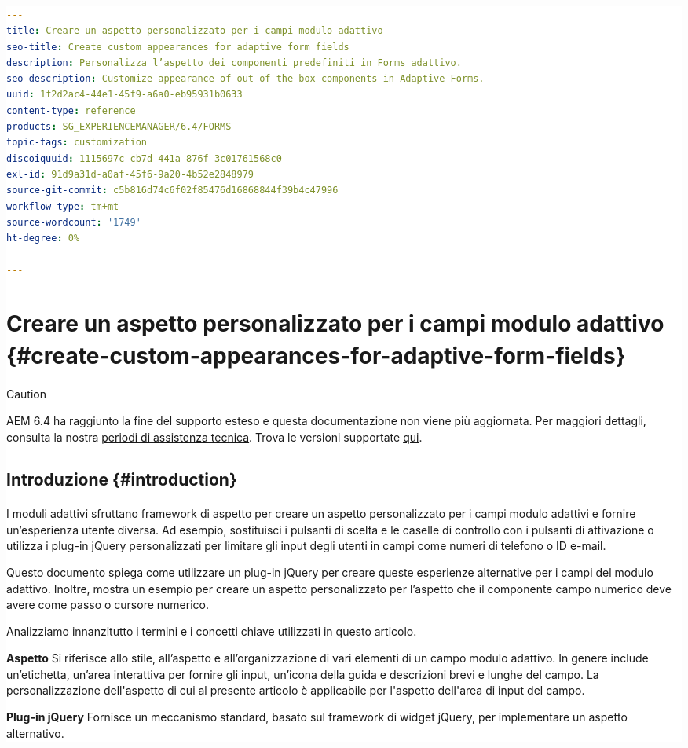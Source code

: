 ```yaml
---
title: Creare un aspetto personalizzato per i campi modulo adattivo
seo-title: Create custom appearances for adaptive form fields
description: Personalizza l’aspetto dei componenti predefiniti in Forms adattivo.
seo-description: Customize appearance of out-of-the-box components in Adaptive Forms.
uuid: 1f2d2ac4-44e1-45f9-a6a0-eb95931b0633
content-type: reference
products: SG_EXPERIENCEMANAGER/6.4/FORMS
topic-tags: customization
discoiquuid: 1115697c-cb7d-441a-876f-3c01761568c0
exl-id: 91d9a31d-a0af-45f6-9a20-4b52e2848979
source-git-commit: c5b816d74c6f02f85476d16868844f39b4c47996
workflow-type: tm+mt
source-wordcount: '1749'
ht-degree: 0%

---
```


# Creare un aspetto personalizzato per i campi modulo adattivo {#create-custom-appearances-for-adaptive-form-fields}

>[!CAUTION]
>
>AEM 6.4 ha raggiunto la fine del supporto esteso e questa documentazione non viene più aggiornata. Per maggiori dettagli, consulta la nostra [periodi di assistenza tecnica](https://helpx.adobe.com/it/support/programs/eol-matrix.html). Trova le versioni supportate [qui](https://experienceleague.adobe.com/docs/).

## Introduzione {#introduction}

I moduli adattivi sfruttano [framework di aspetto](/help/forms/using/introduction-widgets.md) per creare un aspetto personalizzato per i campi modulo adattivi e fornire un’esperienza utente diversa. Ad esempio, sostituisci i pulsanti di scelta e le caselle di controllo con i pulsanti di attivazione o utilizza i plug-in jQuery personalizzati per limitare gli input degli utenti in campi come numeri di telefono o ID e-mail.

Questo documento spiega come utilizzare un plug-in jQuery per creare queste esperienze alternative per i campi del modulo adattivo. Inoltre, mostra un esempio per creare un aspetto personalizzato per l’aspetto che il componente campo numerico deve avere come passo o cursore numerico.

Analizziamo innanzitutto i termini e i concetti chiave utilizzati in questo articolo.

**Aspetto** Si riferisce allo stile, all’aspetto e all’organizzazione di vari elementi di un campo modulo adattivo. In genere include un’etichetta, un’area interattiva per fornire gli input, un’icona della guida e descrizioni brevi e lunghe del campo. La personalizzazione dell&#39;aspetto di cui al presente articolo è applicabile per l&#39;aspetto dell&#39;area di input del campo.

**Plug-in jQuery** Fornisce un meccanismo standard, basato sul framework di widget jQuery, per implementare un aspetto alternativo.
